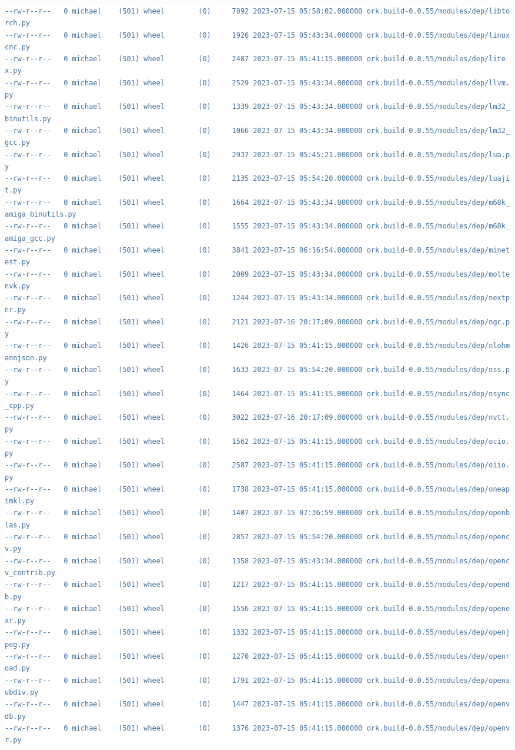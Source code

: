 ```diff
--rw-r--r--   0 michael    (501) wheel        (0)     7892 2023-07-15 05:58:02.000000 ork.build-0.0.55/modules/dep/libtorch.py
--rw-r--r--   0 michael    (501) wheel        (0)     1926 2023-07-15 05:43:34.000000 ork.build-0.0.55/modules/dep/linuxcnc.py
--rw-r--r--   0 michael    (501) wheel        (0)     2487 2023-07-15 05:41:15.000000 ork.build-0.0.55/modules/dep/litex.py
--rw-r--r--   0 michael    (501) wheel        (0)     2529 2023-07-15 05:43:34.000000 ork.build-0.0.55/modules/dep/llvm.py
--rw-r--r--   0 michael    (501) wheel        (0)     1339 2023-07-15 05:43:34.000000 ork.build-0.0.55/modules/dep/lm32_binutils.py
--rw-r--r--   0 michael    (501) wheel        (0)     1066 2023-07-15 05:43:34.000000 ork.build-0.0.55/modules/dep/lm32_gcc.py
--rw-r--r--   0 michael    (501) wheel        (0)     2937 2023-07-15 05:45:21.000000 ork.build-0.0.55/modules/dep/lua.py
--rw-r--r--   0 michael    (501) wheel        (0)     2135 2023-07-15 05:54:20.000000 ork.build-0.0.55/modules/dep/luajit.py
--rw-r--r--   0 michael    (501) wheel        (0)     1664 2023-07-15 05:43:34.000000 ork.build-0.0.55/modules/dep/m68k_amiga_binutils.py
--rw-r--r--   0 michael    (501) wheel        (0)     1555 2023-07-15 05:43:34.000000 ork.build-0.0.55/modules/dep/m68k_amiga_gcc.py
--rw-r--r--   0 michael    (501) wheel        (0)     3841 2023-07-15 06:16:54.000000 ork.build-0.0.55/modules/dep/minetest.py
--rw-r--r--   0 michael    (501) wheel        (0)     2009 2023-07-15 05:43:34.000000 ork.build-0.0.55/modules/dep/moltenvk.py
--rw-r--r--   0 michael    (501) wheel        (0)     1244 2023-07-15 05:43:34.000000 ork.build-0.0.55/modules/dep/nextpnr.py
--rw-r--r--   0 michael    (501) wheel        (0)     2121 2023-07-16 20:17:09.000000 ork.build-0.0.55/modules/dep/ngc.py
--rw-r--r--   0 michael    (501) wheel        (0)     1426 2023-07-15 05:41:15.000000 ork.build-0.0.55/modules/dep/nlohmannjson.py
--rw-r--r--   0 michael    (501) wheel        (0)     1633 2023-07-15 05:54:20.000000 ork.build-0.0.55/modules/dep/nss.py
--rw-r--r--   0 michael    (501) wheel        (0)     1464 2023-07-15 05:41:15.000000 ork.build-0.0.55/modules/dep/nsync_cpp.py
--rw-r--r--   0 michael    (501) wheel        (0)     3022 2023-07-16 20:17:09.000000 ork.build-0.0.55/modules/dep/nvtt.py
--rw-r--r--   0 michael    (501) wheel        (0)     1562 2023-07-15 05:41:15.000000 ork.build-0.0.55/modules/dep/ocio.py
--rw-r--r--   0 michael    (501) wheel        (0)     2587 2023-07-15 05:41:15.000000 ork.build-0.0.55/modules/dep/oiio.py
--rw-r--r--   0 michael    (501) wheel        (0)     1738 2023-07-15 05:41:15.000000 ork.build-0.0.55/modules/dep/oneapimkl.py
--rw-r--r--   0 michael    (501) wheel        (0)     1407 2023-07-15 07:36:59.000000 ork.build-0.0.55/modules/dep/openblas.py
--rw-r--r--   0 michael    (501) wheel        (0)     2857 2023-07-15 05:54:20.000000 ork.build-0.0.55/modules/dep/opencv.py
--rw-r--r--   0 michael    (501) wheel        (0)     1358 2023-07-15 05:43:34.000000 ork.build-0.0.55/modules/dep/opencv_contrib.py
--rw-r--r--   0 michael    (501) wheel        (0)     1217 2023-07-15 05:41:15.000000 ork.build-0.0.55/modules/dep/opendb.py
--rw-r--r--   0 michael    (501) wheel        (0)     1556 2023-07-15 05:41:15.000000 ork.build-0.0.55/modules/dep/openexr.py
--rw-r--r--   0 michael    (501) wheel        (0)     1332 2023-07-15 05:41:15.000000 ork.build-0.0.55/modules/dep/openjpeg.py
--rw-r--r--   0 michael    (501) wheel        (0)     1270 2023-07-15 05:41:15.000000 ork.build-0.0.55/modules/dep/openroad.py
--rw-r--r--   0 michael    (501) wheel        (0)     1791 2023-07-15 05:41:15.000000 ork.build-0.0.55/modules/dep/opensubdiv.py
--rw-r--r--   0 michael    (501) wheel        (0)     1447 2023-07-15 05:41:15.000000 ork.build-0.0.55/modules/dep/openvdb.py
--rw-r--r--   0 michael    (501) wheel        (0)     1376 2023-07-15 05:41:15.000000 ork.build-0.0.55/modules/dep/openvr.py
```